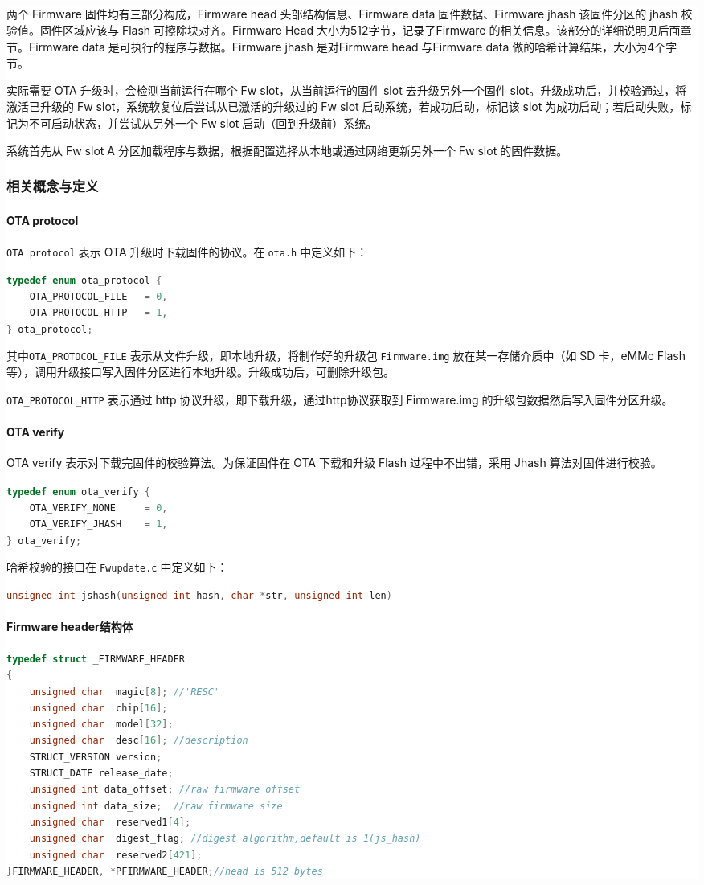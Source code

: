 两个 Firmware 固件均有三部分构成，Firmware head 头部结构信息、Firmware data 固件数据、Firmware jhash 该固件分区的 jhash 校验值。固件区域应该与 Flash 可擦除块对齐。Firmware Head 大小为512字节，记录了Firmware 的相关信息。该部分的详细说明见后面章节。Firmware data 是可执行的程序与数据。Firmware jhash 是对Firmware head 与Firmware data 做的哈希计算结果，大小为4个字节。

实际需要 OTA 升级时，会检测当前运行在哪个 Fw slot，从当前运行的固件 slot 去升级另外一个固件 slot。升级成功后，并校验通过，将激活已升级的 Fw slot，系统软复位后尝试从已激活的升级过的 Fw slot 启动系统，若成功启动，标记该 slot 为成功启动；若启动失败，标记为不可启动状态，并尝试从另外一个 Fw slot 启动（回到升级前）系统。

系统首先从 Fw slot A 分区加载程序与数据，根据配置选择从本地或通过网络更新另外一个 Fw slot 的固件数据。

### 相关概念与定义

#### OTA protocol

`OTA protocol` 表示 OTA 升级时下载固件的协议。在 `ota.h` 中定义如下：

```c
typedef enum ota_protocol {
    OTA_PROTOCOL_FILE   = 0,
    OTA_PROTOCOL_HTTP   = 1,
} ota_protocol;
```

其中`OTA_PROTOCOL_FILE` 表示从文件升级，即本地升级，将制作好的升级包 `Firmware.img` 放在某一存储介质中（如 SD 卡，eMMc Flash 等），调用升级接口写入固件分区进行本地升级。升级成功后，可删除升级包。

`OTA_PROTOCOL_HTTP` 表示通过 http 协议升级，即下载升级，通过http协议获取到 Firmware.img 的升级包数据然后写入固件分区升级。

#### OTA verify

OTA verify 表示对下载完固件的校验算法。为保证固件在 OTA 下载和升级 Flash 过程中不出错，采用 Jhash 算法对固件进行校验。

```c
typedef enum ota_verify {
    OTA_VERIFY_NONE     = 0,
    OTA_VERIFY_JHASH    = 1,
} ota_verify;
```

哈希校验的接口在 `Fwupdate.c` 中定义如下：

```c
unsigned int jshash(unsigned int hash, char *str, unsigned int len)
```

#### Firmware header结构体

```c
typedef struct _FIRMWARE_HEADER
{
	unsigned char  magic[8]; //'RESC'
	unsigned char  chip[16];
	unsigned char  model[32];
	unsigned char  desc[16]; //description
	STRUCT_VERSION version;
	STRUCT_DATE release_date;
	unsigned int data_offset; //raw firmware offset
	unsigned int data_size;  //raw firmware size
	unsigned char  reserved1[4];
	unsigned char  digest_flag; //digest algorithm,default is 1(js_hash)
	unsigned char  reserved2[421];
}FIRMWARE_HEADER, *PFIRMWARE_HEADER;//head is 512 bytes
```
